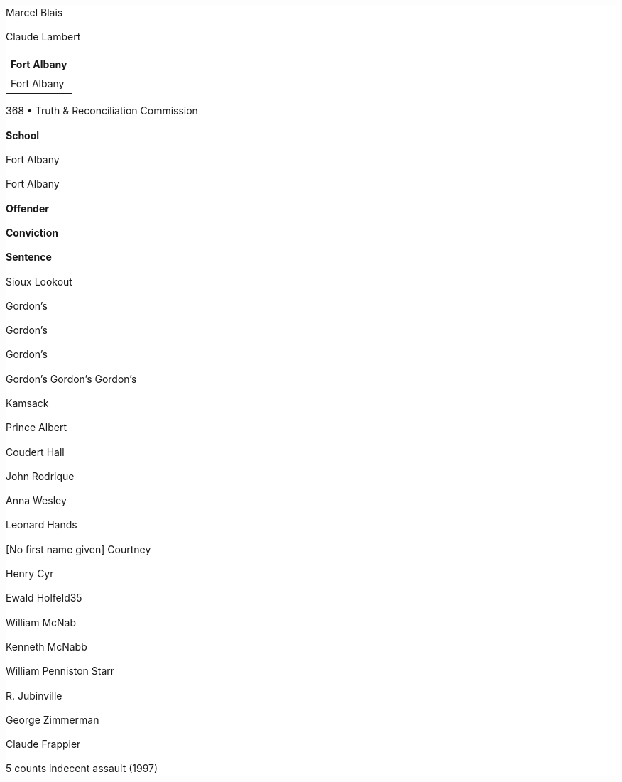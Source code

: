 Marcel Blais

Claude Lambert

| Fort Albany |
| ----------- |
| Fort Albany |

368 • Truth & Reconciliation Commission

**School**

Fort Albany

Fort Albany

**Offender**

**Conviction**

**Sentence**

Sioux Lookout

Gordon’s

Gordon’s

Gordon’s

Gordon’s Gordon’s Gordon’s

Kamsack

Prince Albert

Coudert Hall

John Rodrique

Anna Wesley

Leonard Hands

[No first name given] Courtney

Henry Cyr

Ewald Holfeld35

William McNab

Kenneth McNabb

William Penniston Starr

R. Jubinville

George Zimmerman

Claude Frappier

5 counts indecent assault (1997)
